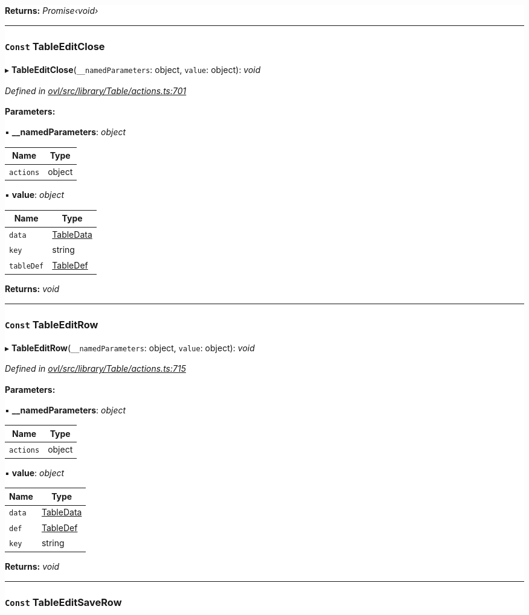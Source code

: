 **Returns:** *Promise‹void›*

___

### `Const` TableEditClose

▸ **TableEditClose**(`__namedParameters`: object, `value`: object): *void*

*Defined in [ovl/src/library/Table/actions.ts:701](https://github.com/fopsdev/ovl/blob/f9b6194/ovl/src/library/Table/actions.ts#L701)*

**Parameters:**

▪ **__namedParameters**: *object*

Name | Type |
------ | ------ |
`actions` | object |

▪ **value**: *object*

Name | Type |
------ | ------ |
`data` | [TableData](_ovl_src_library_table_table_.md#tabledata) |
`key` | string |
`tableDef` | [TableDef](_ovl_src_library_table_table_.md#tabledef) |

**Returns:** *void*

___

### `Const` TableEditRow

▸ **TableEditRow**(`__namedParameters`: object, `value`: object): *void*

*Defined in [ovl/src/library/Table/actions.ts:715](https://github.com/fopsdev/ovl/blob/f9b6194/ovl/src/library/Table/actions.ts#L715)*

**Parameters:**

▪ **__namedParameters**: *object*

Name | Type |
------ | ------ |
`actions` | object |

▪ **value**: *object*

Name | Type |
------ | ------ |
`data` | [TableData](_ovl_src_library_table_table_.md#tabledata) |
`def` | [TableDef](_ovl_src_library_table_table_.md#tabledef) |
`key` | string |

**Returns:** *void*

___

### `Const` TableEditSaveRow
